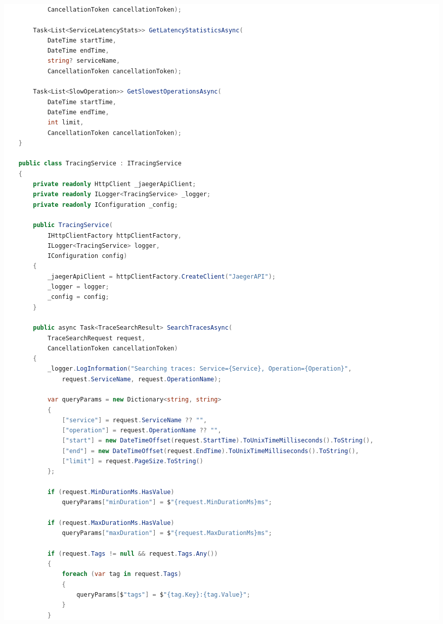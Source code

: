 ```csharp
            CancellationToken cancellationToken);
        
        Task<List<ServiceLatencyStats>> GetLatencyStatisticsAsync(
            DateTime startTime, 
            DateTime endTime, 
            string? serviceName,
            CancellationToken cancellationToken);
        
        Task<List<SlowOperation>> GetSlowestOperationsAsync(
            DateTime startTime, 
            DateTime endTime, 
            int limit,
            CancellationToken cancellationToken);
    }

    public class TracingService : ITracingService
    {
        private readonly HttpClient _jaegerApiClient;
        private readonly ILogger<TracingService> _logger;
        private readonly IConfiguration _config;

        public TracingService(
            IHttpClientFactory httpClientFactory,
            ILogger<TracingService> logger,
            IConfiguration config)
        {
            _jaegerApiClient = httpClientFactory.CreateClient("JaegerAPI");
            _logger = logger;
            _config = config;
        }

        public async Task<TraceSearchResult> SearchTracesAsync(
            TraceSearchRequest request,
            CancellationToken cancellationToken)
        {
            _logger.LogInformation("Searching traces: Service={Service}, Operation={Operation}",
                request.ServiceName, request.OperationName);

            var queryParams = new Dictionary<string, string>
            {
                ["service"] = request.ServiceName ?? "",
                ["operation"] = request.OperationName ?? "",
                ["start"] = new DateTimeOffset(request.StartTime).ToUnixTimeMilliseconds().ToString(),
                ["end"] = new DateTimeOffset(request.EndTime).ToUnixTimeMilliseconds().ToString(),
                ["limit"] = request.PageSize.ToString()
            };

            if (request.MinDurationMs.HasValue)
                queryParams["minDuration"] = $"{request.MinDurationMs}ms";
            
            if (request.MaxDurationMs.HasValue)
                queryParams["maxDuration"] = $"{request.MaxDurationMs}ms";

            if (request.Tags != null && request.Tags.Any())
            {
                foreach (var tag in request.Tags)
                {
                    queryParams[$"tags"] = $"{tag.Key}:{tag.Value}";
                }
            }

```